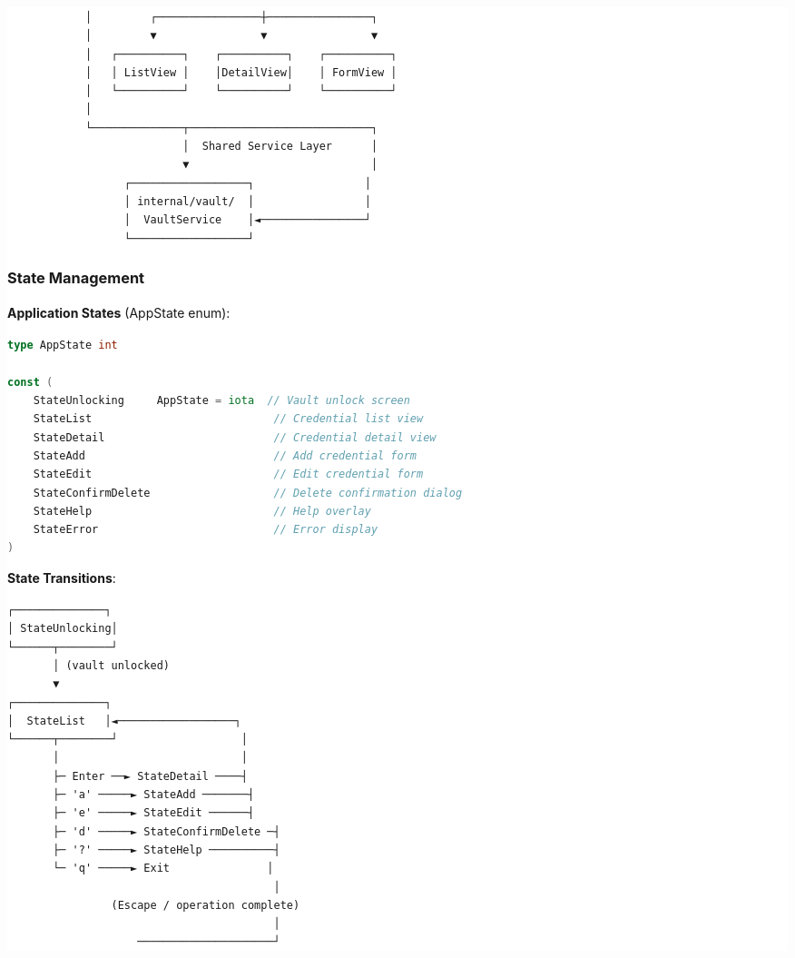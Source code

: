 ```
            │         ┌────────────────┼────────────────┐
            │         ▼                ▼                ▼
            │   ┌──────────┐    ┌──────────┐    ┌──────────┐
            │   │ ListView │    │DetailView│    │ FormView │
            │   └──────────┘    └──────────┘    └──────────┘
            │
            └──────────────┬────────────────────────────┐
                           │  Shared Service Layer      │
                           ▼                            │
                  ┌──────────────────┐                 │
                  │ internal/vault/  │                 │
                  │  VaultService    │◄────────────────┘
                  └──────────────────┘
```

### State Management

**Application States** (AppState enum):
```go
type AppState int

const (
    StateUnlocking     AppState = iota  // Vault unlock screen
    StateList                            // Credential list view
    StateDetail                          // Credential detail view
    StateAdd                             // Add credential form
    StateEdit                            // Edit credential form
    StateConfirmDelete                   // Delete confirmation dialog
    StateHelp                            // Help overlay
    StateError                           // Error display
)
```

**State Transitions**:
```
┌──────────────┐
│ StateUnlocking│
└──────┬────────┘
       │ (vault unlocked)
       ▼
┌──────────────┐
│  StateList   │◄──────────────────┐
└──────┬────────┘                   │
       │                            │
       ├─ Enter ──► StateDetail ────┤
       ├─ 'a' ─────► StateAdd ───────┤
       ├─ 'e' ─────► StateEdit ──────┤
       ├─ 'd' ─────► StateConfirmDelete ─┤
       ├─ '?' ─────► StateHelp ──────────┤
       └─ 'q' ─────► Exit               │
                                         │
                (Escape / operation complete)
                                         │
                    ─────────────────────┘
```
